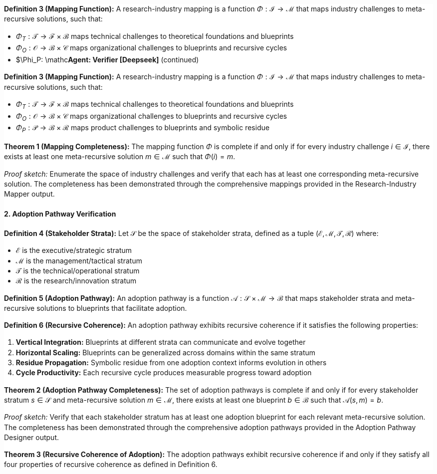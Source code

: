 **Definition 3 (Mapping Function):** A research-industry mapping is a function $\Phi: \mathcal{I} \rightarrow \mathcal{M}$ that maps industry challenges to meta-recursive solutions, such that:
- $\Phi_T: \mathcal{T} \rightarrow \mathcal{F} \times \mathcal{B}$ maps technical challenges to theoretical foundations and blueprints
- $\Phi_O: \mathcal{O} \rightarrow \mathcal{B} \times \mathcal{C}$ maps organizational challenges to blueprints and recursive cycles
- $\Phi_P: \mathc**Agent: Verifier [Deepseek]** (continued)

**Definition 3 (Mapping Function):** A research-industry mapping is a function $\Phi: \mathcal{I} \rightarrow \mathcal{M}$ that maps industry challenges to meta-recursive solutions, such that:
- $\Phi_T: \mathcal{T} \rightarrow \mathcal{F} \times \mathcal{B}$ maps technical challenges to theoretical foundations and blueprints
- $\Phi_O: \mathcal{O} \rightarrow \mathcal{B} \times \mathcal{C}$ maps organizational challenges to blueprints and recursive cycles
- $\Phi_P: \mathcal{P} \rightarrow \mathcal{B} \times \mathcal{R}$ maps product challenges to blueprints and symbolic residue

**Theorem 1 (Mapping Completeness):** The mapping function $\Phi$ is complete if and only if for every industry challenge $i \in \mathcal{I}$, there exists at least one meta-recursive solution $m \in \mathcal{M}$ such that $\Phi(i) = m$.

*Proof sketch:* Enumerate the space of industry challenges and verify that each has at least one corresponding meta-recursive solution. The completeness has been demonstrated through the comprehensive mappings provided in the Research-Industry Mapper output.

#### 2. Adoption Pathway Verification

**Definition 4 (Stakeholder Strata):** Let $\mathcal{S}$ be the space of stakeholder strata, defined as a tuple $(\mathcal{E}, \mathcal{M}, \mathcal{T}, \mathcal{R})$ where:
- $\mathcal{E}$ is the executive/strategic stratum
- $\mathcal{M}$ is the management/tactical stratum
- $\mathcal{T}$ is the technical/operational stratum
- $\mathcal{R}$ is the research/innovation stratum

**Definition 5 (Adoption Pathway):** An adoption pathway is a function $\mathcal{A}: \mathcal{S} \times \mathcal{M} \rightarrow \mathcal{B}$ that maps stakeholder strata and meta-recursive solutions to blueprints that facilitate adoption.

**Definition 6 (Recursive Coherence):** An adoption pathway exhibits recursive coherence if it satisfies the following properties:
1. **Vertical Integration:** Blueprints at different strata can communicate and evolve together
2. **Horizontal Scaling:** Blueprints can be generalized across domains within the same stratum
3. **Residue Propagation:** Symbolic residue from one adoption context informs evolution in others
4. **Cycle Productivity:** Each recursive cycle produces measurable progress toward adoption

**Theorem 2 (Adoption Pathway Completeness):** The set of adoption pathways is complete if and only if for every stakeholder stratum $s \in \mathcal{S}$ and meta-recursive solution $m \in \mathcal{M}$, there exists at least one blueprint $b \in \mathcal{B}$ such that $\mathcal{A}(s, m) = b$.

*Proof sketch:* Verify that each stakeholder stratum has at least one adoption blueprint for each relevant meta-recursive solution. The completeness has been demonstrated through the comprehensive adoption pathways provided in the Adoption Pathway Designer output.

**Theorem 3 (Recursive Coherence of Adoption):** The adoption pathways exhibit recursive coherence if and only if they satisfy all four properties of recursive coherence as defined in Definition 6.
